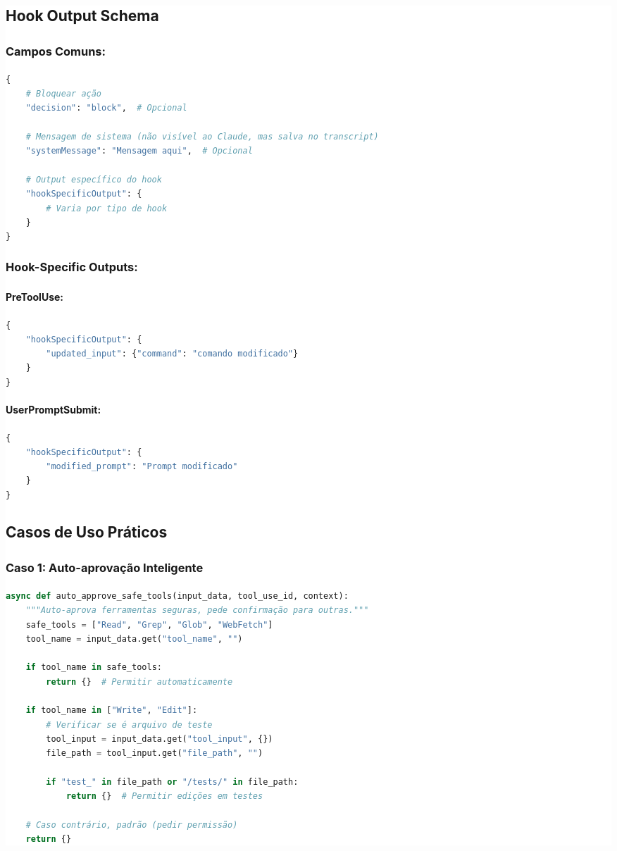 ## Hook Output Schema

### **Campos Comuns:**

```python
{
    # Bloquear ação
    "decision": "block",  # Opcional

    # Mensagem de sistema (não visível ao Claude, mas salva no transcript)
    "systemMessage": "Mensagem aqui",  # Opcional

    # Output específico do hook
    "hookSpecificOutput": {
        # Varia por tipo de hook
    }
}
```

### **Hook-Specific Outputs:**

#### **PreToolUse:**
```python
{
    "hookSpecificOutput": {
        "updated_input": {"command": "comando modificado"}
    }
}
```

#### **UserPromptSubmit:**
```python
{
    "hookSpecificOutput": {
        "modified_prompt": "Prompt modificado"
    }
}
```

## Casos de Uso Práticos

### **Caso 1: Auto-aprovação Inteligente**

```python
async def auto_approve_safe_tools(input_data, tool_use_id, context):
    """Auto-aprova ferramentas seguras, pede confirmação para outras."""
    safe_tools = ["Read", "Grep", "Glob", "WebFetch"]
    tool_name = input_data.get("tool_name", "")

    if tool_name in safe_tools:
        return {}  # Permitir automaticamente

    if tool_name in ["Write", "Edit"]:
        # Verificar se é arquivo de teste
        tool_input = input_data.get("tool_input", {})
        file_path = tool_input.get("file_path", "")

        if "test_" in file_path or "/tests/" in file_path:
            return {}  # Permitir edições em testes

    # Caso contrário, padrão (pedir permissão)
    return {}
```
